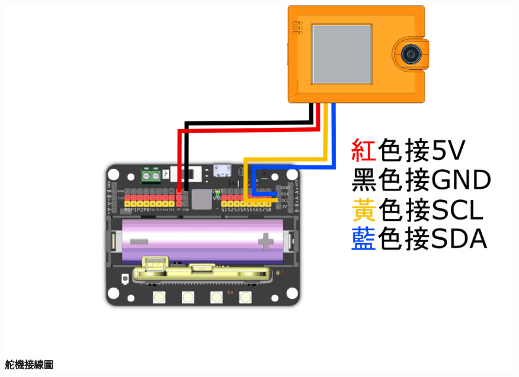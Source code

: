<figure><img src="../.gitbook/assets/koi_wiring.png" alt=""><figcaption></figcaption></figure>



### 舵機接線圖
